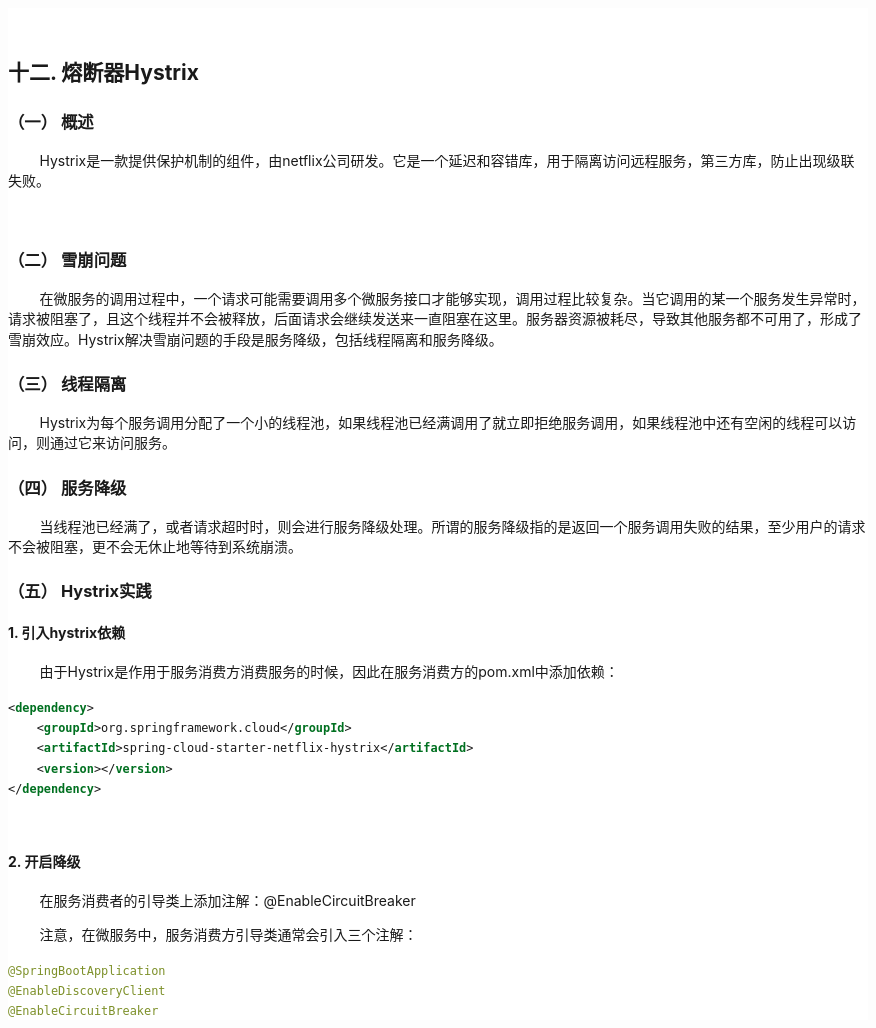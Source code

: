 <br>



## 十二. 熔断器Hystrix
### （一）	概述
&nbsp;  &nbsp;  &nbsp;  &nbsp; Hystrix是一款提供保护机制的组件，由netflix公司研发。它是一个延迟和容错库，用于隔离访问远程服务，第三方库，防止出现级联失败。

<br>


### （二）	雪崩问题
&nbsp;  &nbsp;  &nbsp;  &nbsp; 在微服务的调用过程中，一个请求可能需要调用多个微服务接口才能够实现，调用过程比较复杂。当它调用的某一个服务发生异常时，请求被阻塞了，且这个线程并不会被释放，后面请求会继续发送来一直阻塞在这里。服务器资源被耗尽，导致其他服务都不可用了，形成了雪崩效应。Hystrix解决雪崩问题的手段是服务降级，包括线程隔离和服务降级。
<br>



### （三）	线程隔离
&nbsp;  &nbsp;  &nbsp;  &nbsp; Hystrix为每个服务调用分配了一个小的线程池，如果线程池已经满调用了就立即拒绝服务调用，如果线程池中还有空闲的线程可以访问，则通过它来访问服务。
<br>



### （四）	服务降级
&nbsp;  &nbsp;  &nbsp;  &nbsp; 当线程池已经满了，或者请求超时时，则会进行服务降级处理。所谓的服务降级指的是返回一个服务调用失败的结果，至少用户的请求不会被阻塞，更不会无休止地等待到系统崩溃。
<br>



### （五）	Hystrix实践
#### 1.	引入hystrix依赖
&nbsp;  &nbsp;  &nbsp;  &nbsp; 由于Hystrix是作用于服务消费方消费服务的时候，因此在服务消费方的pom.xml中添加依赖：

```xml
<dependency>
    <groupId>org.springframework.cloud</groupId>
    <artifactId>spring-cloud-starter-netflix-hystrix</artifactId>
    <version></version>
</dependency>
```
<br>



#### 2.	开启降级
&nbsp;  &nbsp;  &nbsp;  &nbsp; 在服务消费者的引导类上添加注解：@EnableCircuitBreaker

&nbsp;  &nbsp;  &nbsp;  &nbsp; 注意，在微服务中，服务消费方引导类通常会引入三个注解：

```java
@SpringBootApplication
@EnableDiscoveryClient
@EnableCircuitBreaker
```
